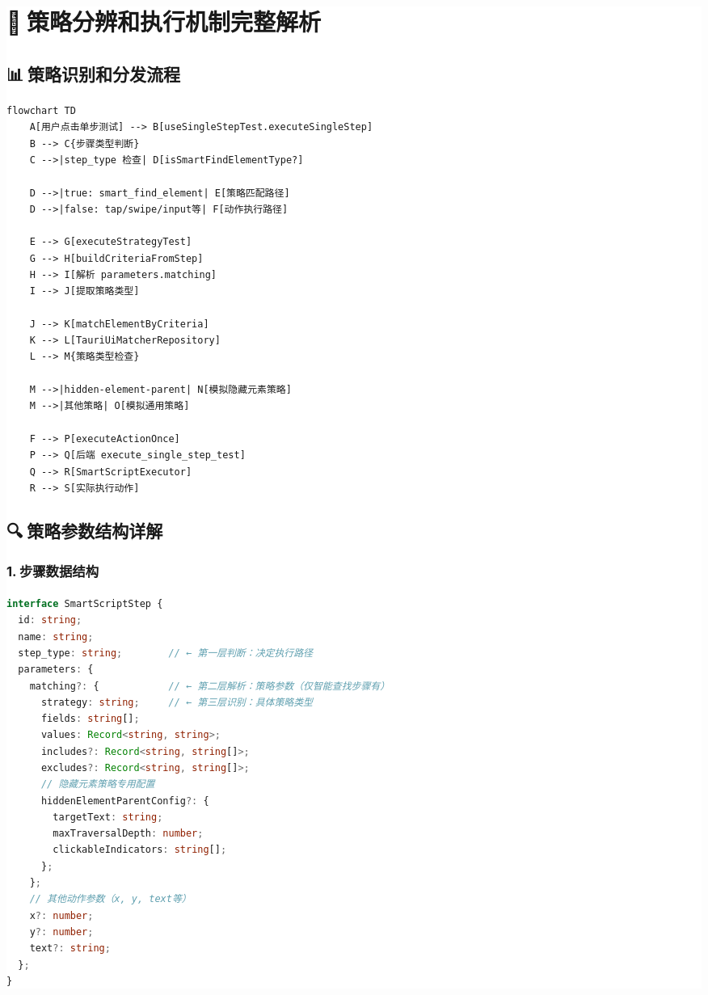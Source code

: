 # 🎯 策略分辨和执行机制完整解析

## 📊 策略识别和分发流程

```mermaid
flowchart TD
    A[用户点击单步测试] --> B[useSingleStepTest.executeSingleStep]
    B --> C{步骤类型判断}
    C -->|step_type 检查| D[isSmartFindElementType?]
    
    D -->|true: smart_find_element| E[策略匹配路径]
    D -->|false: tap/swipe/input等| F[动作执行路径]
    
    E --> G[executeStrategyTest]
    G --> H[buildCriteriaFromStep]
    H --> I[解析 parameters.matching]
    I --> J[提取策略类型]
    
    J --> K[matchElementByCriteria]
    K --> L[TauriUiMatcherRepository]
    L --> M{策略类型检查}
    
    M -->|hidden-element-parent| N[模拟隐藏元素策略]
    M -->|其他策略| O[模拟通用策略]
    
    F --> P[executeActionOnce]
    P --> Q[后端 execute_single_step_test]
    Q --> R[SmartScriptExecutor]
    R --> S[实际执行动作]
```

## 🔍 策略参数结构详解

### 1. 步骤数据结构

```typescript
interface SmartScriptStep {
  id: string;
  name: string;
  step_type: string;        // ← 第一层判断：决定执行路径
  parameters: {
    matching?: {            // ← 第二层解析：策略参数（仅智能查找步骤有）
      strategy: string;     // ← 第三层识别：具体策略类型
      fields: string[];
      values: Record<string, string>;
      includes?: Record<string, string[]>;
      excludes?: Record<string, string[]>;
      // 隐藏元素策略专用配置
      hiddenElementParentConfig?: {
        targetText: string;
        maxTraversalDepth: number;
        clickableIndicators: string[];
      };
    };
    // 其他动作参数（x, y, text等）
    x?: number;
    y?: number;
    text?: string;
  };
}
```
